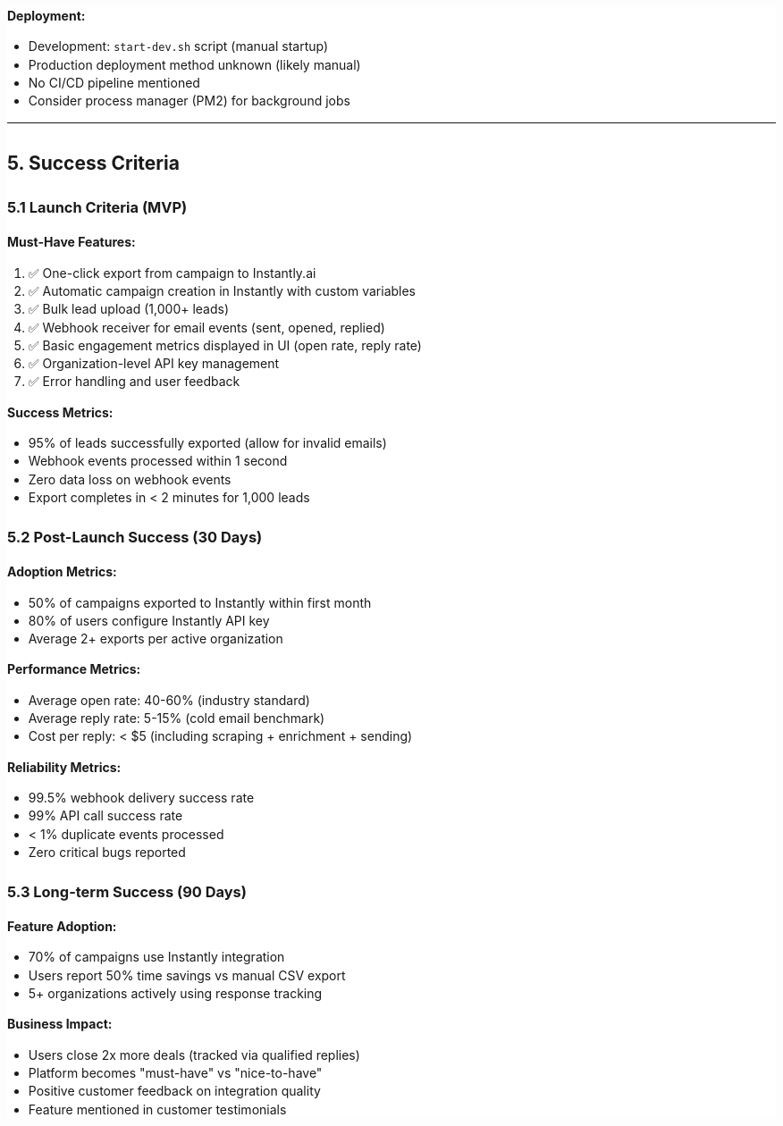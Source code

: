 **Deployment:**
- Development: `start-dev.sh` script (manual startup)
- Production deployment method unknown (likely manual)
- No CI/CD pipeline mentioned
- Consider process manager (PM2) for background jobs

---

## 5. Success Criteria

### 5.1 Launch Criteria (MVP)

**Must-Have Features:**
1. ✅ One-click export from campaign to Instantly.ai
2. ✅ Automatic campaign creation in Instantly with custom variables
3. ✅ Bulk lead upload (1,000+ leads)
4. ✅ Webhook receiver for email events (sent, opened, replied)
5. ✅ Basic engagement metrics displayed in UI (open rate, reply rate)
6. ✅ Organization-level API key management
7. ✅ Error handling and user feedback

**Success Metrics:**
- 95% of leads successfully exported (allow for invalid emails)
- Webhook events processed within 1 second
- Zero data loss on webhook events
- Export completes in < 2 minutes for 1,000 leads

### 5.2 Post-Launch Success (30 Days)

**Adoption Metrics:**
- 50% of campaigns exported to Instantly within first month
- 80% of users configure Instantly API key
- Average 2+ exports per active organization

**Performance Metrics:**
- Average open rate: 40-60% (industry standard)
- Average reply rate: 5-15% (cold email benchmark)
- Cost per reply: < $5 (including scraping + enrichment + sending)

**Reliability Metrics:**
- 99.5% webhook delivery success rate
- 99% API call success rate
- < 1% duplicate events processed
- Zero critical bugs reported

### 5.3 Long-term Success (90 Days)

**Feature Adoption:**
- 70% of campaigns use Instantly integration
- Users report 50% time savings vs manual CSV export
- 5+ organizations actively using response tracking

**Business Impact:**
- Users close 2x more deals (tracked via qualified replies)
- Platform becomes "must-have" vs "nice-to-have"
- Positive customer feedback on integration quality
- Feature mentioned in customer testimonials
